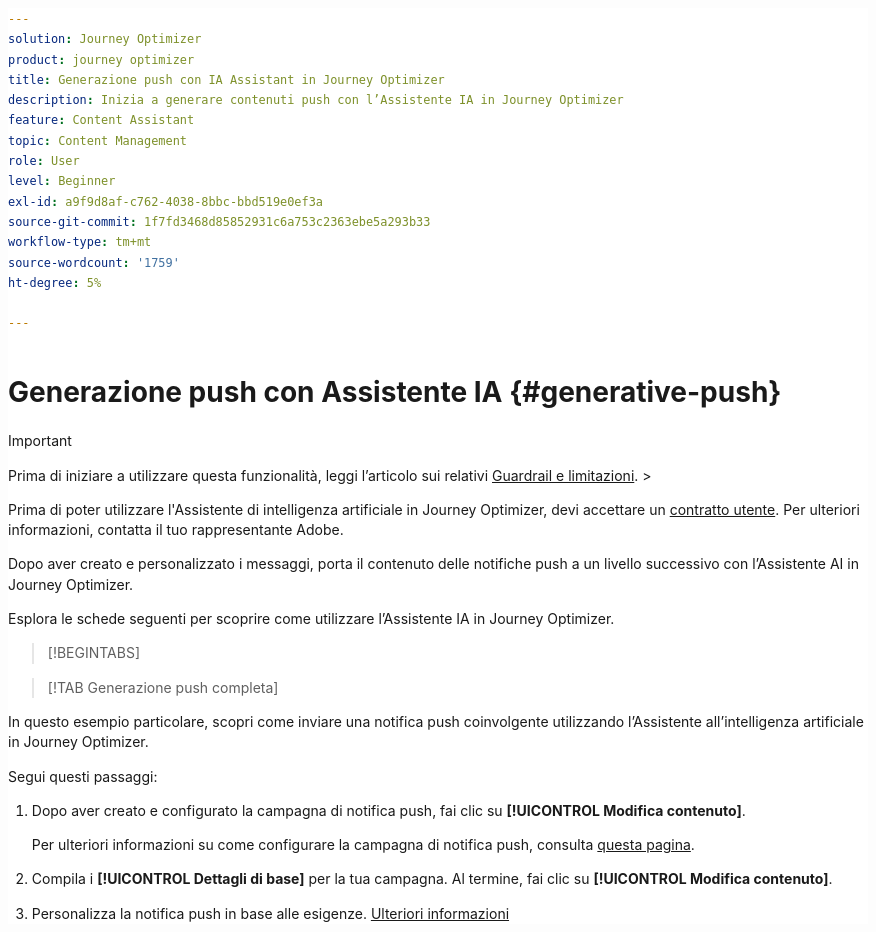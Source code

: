 ```yaml
---
solution: Journey Optimizer
product: journey optimizer
title: Generazione push con IA Assistant in Journey Optimizer
description: Inizia a generare contenuti push con l’Assistente IA in Journey Optimizer
feature: Content Assistant
topic: Content Management
role: User
level: Beginner
exl-id: a9f9d8af-c762-4038-8bbc-bbd519e0ef3a
source-git-commit: 1f7fd3468d85852931c6a753c2363ebe5a293b33
workflow-type: tm+mt
source-wordcount: '1759'
ht-degree: 5%

---
```


# Generazione push con Assistente IA {#generative-push}

>[!IMPORTANT]
>
>Prima di iniziare a utilizzare questa funzionalità, leggi l’articolo sui relativi [Guardrail e limitazioni](gs-generative.md#generative-guardrails).
>&#x200B;></br>
>
>Prima di poter utilizzare l&#39;Assistente di intelligenza artificiale in Journey Optimizer, devi accettare un [contratto utente](https://www.adobe.com/legal/licenses-terms/adobe-dx-gen-ai-user-guidelines.html). Per ulteriori informazioni, contatta il tuo rappresentante Adobe.

Dopo aver creato e personalizzato i messaggi, porta il contenuto delle notifiche push a un livello successivo con l’Assistente AI in Journey Optimizer.

Esplora le schede seguenti per scoprire come utilizzare l’Assistente IA in Journey Optimizer.

>[!BEGINTABS]

>[!TAB Generazione push completa]

In questo esempio particolare, scopri come inviare una notifica push coinvolgente utilizzando l’Assistente all’intelligenza artificiale in Journey Optimizer.

Segui questi passaggi:

1. Dopo aver creato e configurato la campagna di notifica push, fai clic su **[!UICONTROL Modifica contenuto]**.

   Per ulteriori informazioni su come configurare la campagna di notifica push, consulta [questa pagina](../push/create-push.md).

1. Compila i **[!UICONTROL Dettagli di base]** per la tua campagna. Al termine, fai clic su **[!UICONTROL Modifica contenuto]**.

1. Personalizza la notifica push in base alle esigenze. [Ulteriori informazioni](../push/design-push.md)
